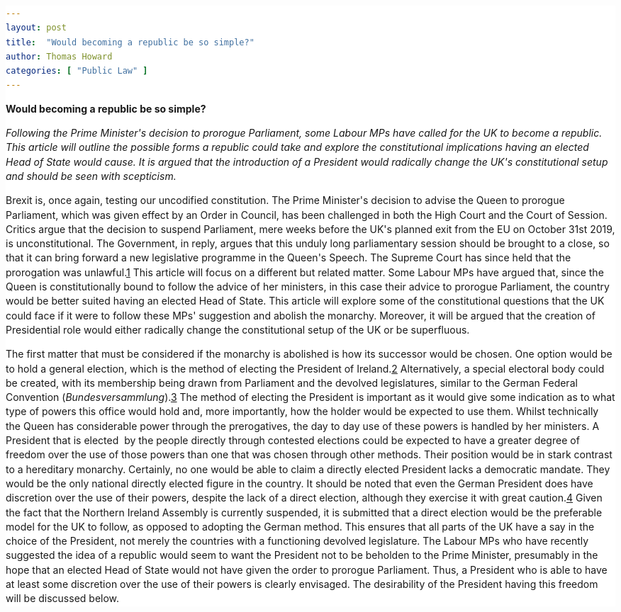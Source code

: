 ```yaml
---
layout: post
title:  "Would becoming a republic be so simple?"
author: Thomas Howard
categories: [ "Public Law" ]
---
```

**Would becoming a republic be so simple?**

*Following the Prime Minister's decision to prorogue Parliament, some Labour MPs have called for the UK to become a republic. This article will outline the possible forms a republic could take and explore the constitutional implications having an elected Head of State would cause. It is argued that the introduction of a President would radically change the UK's constitutional setup and should be seen with scepticism.*

Brexit is, once again, testing our uncodified constitution. The Prime Minister's decision to advise the Queen to prorogue Parliament, which was given effect by an Order in Council, has been challenged in both the High Court and the Court of Session. Critics argue that the decision to suspend Parliament, mere weeks before the UK's planned exit from the EU on October 31st 2019, is unconstitutional. The Government, in reply, argues that this unduly long parliamentary session should be brought to a close, so that it can bring forward a new legislative programme in the Queen's Speech. The Supreme Court has since held that the prorogation was unlawful.<a class="inline-reference" id="inline1" href="#1">1</a> This article will focus on a different but related matter. Some Labour MPs have argued that, since the Queen is constitutionally bound to follow the advice of her ministers, in this case their advice to prorogue Parliament, the country would be better suited having an elected Head of State. This article will explore some of the constitutional questions that the UK could face if it were to follow these MPs' suggestion and abolish the monarchy. Moreover, it will be argued that the creation of Presidential role would either radically change the constitutional setup of the UK or be superfluous.

The first matter that must be considered if the monarchy is abolished is how its successor would be chosen. One option would be to hold a general election, which is the method of electing the President of Ireland.<a class="inline-reference" id="inline2" href="#2">2</a> Alternatively, a special electoral body could be created, with its membership being drawn from Parliament and the devolved legislatures, similar to the German Federal Convention (*Bundesversammlung*).<a class="inline-reference" id="inline3" href="#3">3</a> The method of electing the President is important as it would give some indication as to what type of powers this office would hold and, more importantly, how the holder would be expected to use them. Whilst technically the Queen has considerable power through the prerogatives, the day to day use of these powers is handled by her ministers. A President that is elected  by the people directly through contested elections could be expected to have a greater degree of freedom over the use of those powers than one that was chosen through other methods. Their position would be in stark contrast to a hereditary monarchy. Certainly, no one would be able to claim a directly elected President lacks a democratic mandate. They would be the only national directly elected figure in the country. It should be noted that even the German President does have discretion over the use of their powers, despite the lack of a direct election, although they exercise it with great caution.<a class="inline-reference" id="inline4" href="#4">4</a> Given the fact that the Northern Ireland Assembly is currently suspended, it is submitted that a direct election would be the preferable model for the UK to follow, as opposed to adopting the German method. This ensures that all parts of the UK have a say in the choice of the President, not merely the countries with a functioning devolved legislature. The Labour MPs who have recently suggested the idea of a republic would seem to want the President not to be beholden to the Prime Minister, presumably in the hope that an elected Head of State would not have given the order to prorogue Parliament. Thus, a President who is able to have at least some discretion over the use of their powers is clearly envisaged. The desirability of the President having this freedom will be discussed below.
